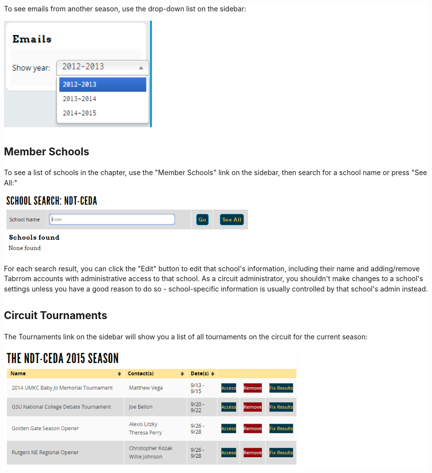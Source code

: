 To see emails from another season, use the drop-down list on the
sidebar:

<img src="/screenshots/user_circuit_emails-past.png" width="300" />

## Member Schools

To see a list of schools in the chapter, use the "Member Schools" link
on the sidebar, then search for a school name or press "See All:"

<img src="/screenshots/user_circuit_chapters.png" width="500" />

For each search result, you can click the "Edit" button to edit that
school's information, including their name and adding/remove Tabrrom
accounts with administrative access to that school. As a circuit
administrator, you shouldn't make changes to a school's settings unless
you have a good reason to do so - school-specific information is usually
controlled by that school's admin instead.

## Circuit Tournaments

The Tournaments link on the sidebar will show you a list of all
tournaments on the circuit for the current season:

<img src="/screenshots/user_circuit_tourns.png" width="600" />

